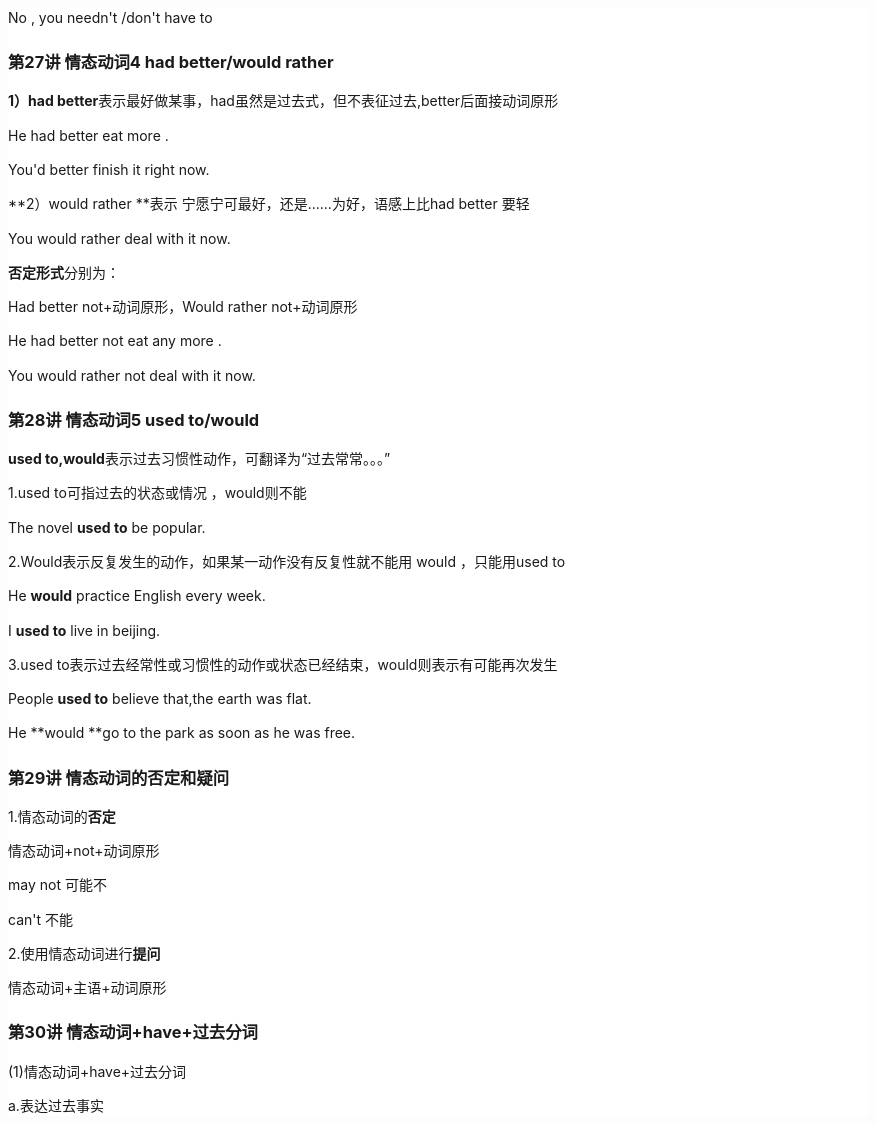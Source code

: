 No , you needn't /don't have to

### 第27讲 情态动词4 had better/would rather

**1）had better**表示最好做某事，had虽然是过去式，但不表征过去,better后面接动词原形

He had better eat more .

You'd better finish it right now.

**2）would rather **表示 宁愿宁可最好，还是......为好，语感上比had better 要轻

You would rather deal with it now.

**否定形式**分别为：

Had better not+动词原形，Would rather not+动词原形

He had better not eat any more .

You would rather not deal with it now.

### 第28讲 情态动词5 used to/would

**used to,would**表示过去习惯性动作，可翻译为“过去常常。。。”

1.used to可指过去的状态或情况 ，would则不能

The novel **used to** be popular.

2.Would表示反复发生的动作，如果某一动作没有反复性就不能用 would ，只能用used to

He **would** practice English every week.

I **used to** live in beijing.

3.used to表示过去经常性或习惯性的动作或状态已经结束，would则表示有可能再次发生

People **used to** believe that,the earth was flat.

He **would **go to the park as soon as he was free.

### 第29讲 情态动词的否定和疑问

1.情态动词的**否定**

情态动词+not+动词原形

may not 可能不

can't 不能

2.使用情态动词进行**提问**

情态动词+主语+动词原形

### 第30讲 情态动词+have+过去分词

(1)情态动词+have+过去分词

a.表达过去事实
